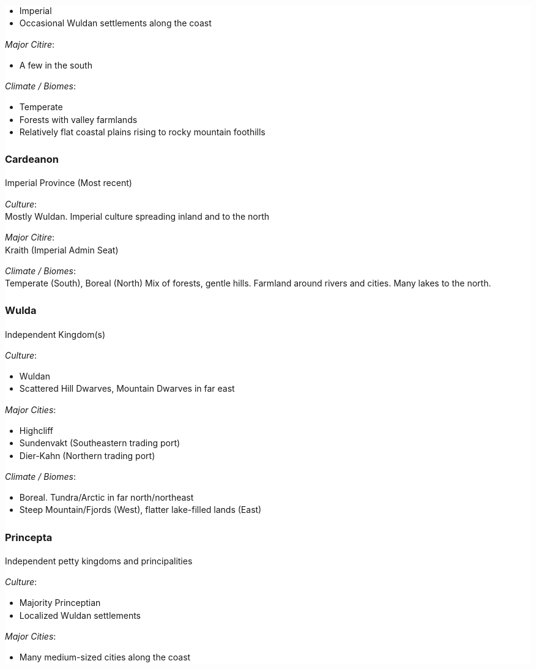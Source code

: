 - Imperial
- Occasional Wuldan settlements along the coast

_Major Citire_:

- A few in the south

_Climate / Biomes_:

- Temperate
- Forests with valley farmlands
- Relatively flat coastal plains rising to rocky mountain foothills

### Cardeanon

Imperial Province (Most recent)

_Culture_:  
Mostly Wuldan. 
Imperial culture spreading inland and to the north

_Major Citire_:  
Kraith (Imperial Admin Seat)

_Climate / Biomes_:  
Temperate (South), Boreal (North)
Mix of forests, gentle hills. Farmland around rivers and cities. Many lakes to the north.

### Wulda

Independent Kingdom(s)

_Culture_:

- Wuldan
- Scattered Hill Dwarves, Mountain Dwarves in far east

_Major Cities_:

- Highcliff
- Sundenvakt (Southeastern trading port)
- Dier-Kahn (Northern trading port)

_Climate / Biomes_:

- Boreal. Tundra/Arctic in far north/northeast
- Steep Mountain/Fjords (West), flatter lake-filled lands (East)

### Princepta

Independent petty kingdoms and principalities

_Culture_:

- Majority Princeptian
- Localized Wuldan settlements

_Major Cities_:
- Many medium-sized cities along the coast
